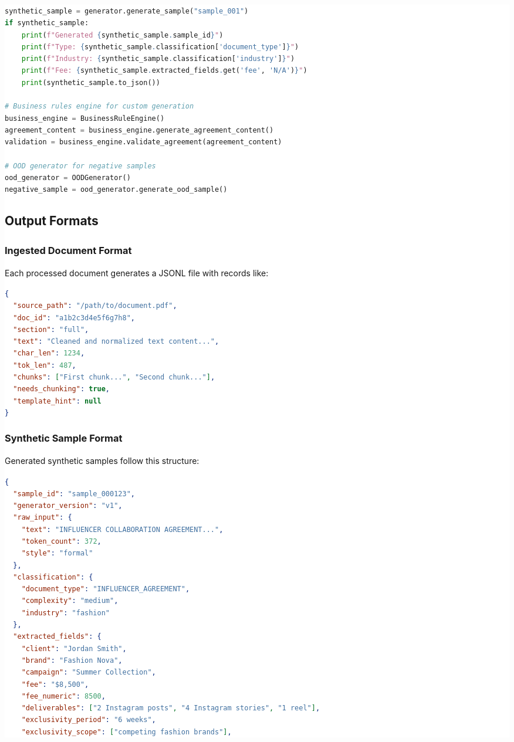 ```python
synthetic_sample = generator.generate_sample("sample_001")
if synthetic_sample:
    print(f"Generated {synthetic_sample.sample_id}")
    print(f"Type: {synthetic_sample.classification['document_type']}")
    print(f"Industry: {synthetic_sample.classification['industry']}")
    print(f"Fee: {synthetic_sample.extracted_fields.get('fee', 'N/A')}")
    print(synthetic_sample.to_json())

# Business rules engine for custom generation
business_engine = BusinessRuleEngine()
agreement_content = business_engine.generate_agreement_content()
validation = business_engine.validate_agreement(agreement_content)

# OOD generator for negative samples
ood_generator = OODGenerator()
negative_sample = ood_generator.generate_ood_sample()
```

## Output Formats

### Ingested Document Format
Each processed document generates a JSONL file with records like:

```json
{
  "source_path": "/path/to/document.pdf",
  "doc_id": "a1b2c3d4e5f6g7h8",
  "section": "full",
  "text": "Cleaned and normalized text content...",
  "char_len": 1234,
  "tok_len": 487,
  "chunks": ["First chunk...", "Second chunk..."],
  "needs_chunking": true,
  "template_hint": null
}
```

### Synthetic Sample Format
Generated synthetic samples follow this structure:

```json
{
  "sample_id": "sample_000123",
  "generator_version": "v1",
  "raw_input": {
    "text": "INFLUENCER COLLABORATION AGREEMENT...",
    "token_count": 372,
    "style": "formal"
  },
  "classification": {
    "document_type": "INFLUENCER_AGREEMENT",
    "complexity": "medium",
    "industry": "fashion"
  },
  "extracted_fields": {
    "client": "Jordan Smith",
    "brand": "Fashion Nova",
    "campaign": "Summer Collection",
    "fee": "$8,500",
    "fee_numeric": 8500,
    "deliverables": ["2 Instagram posts", "4 Instagram stories", "1 reel"],
    "exclusivity_period": "6 weeks",
    "exclusivity_scope": ["competing fashion brands"],
```